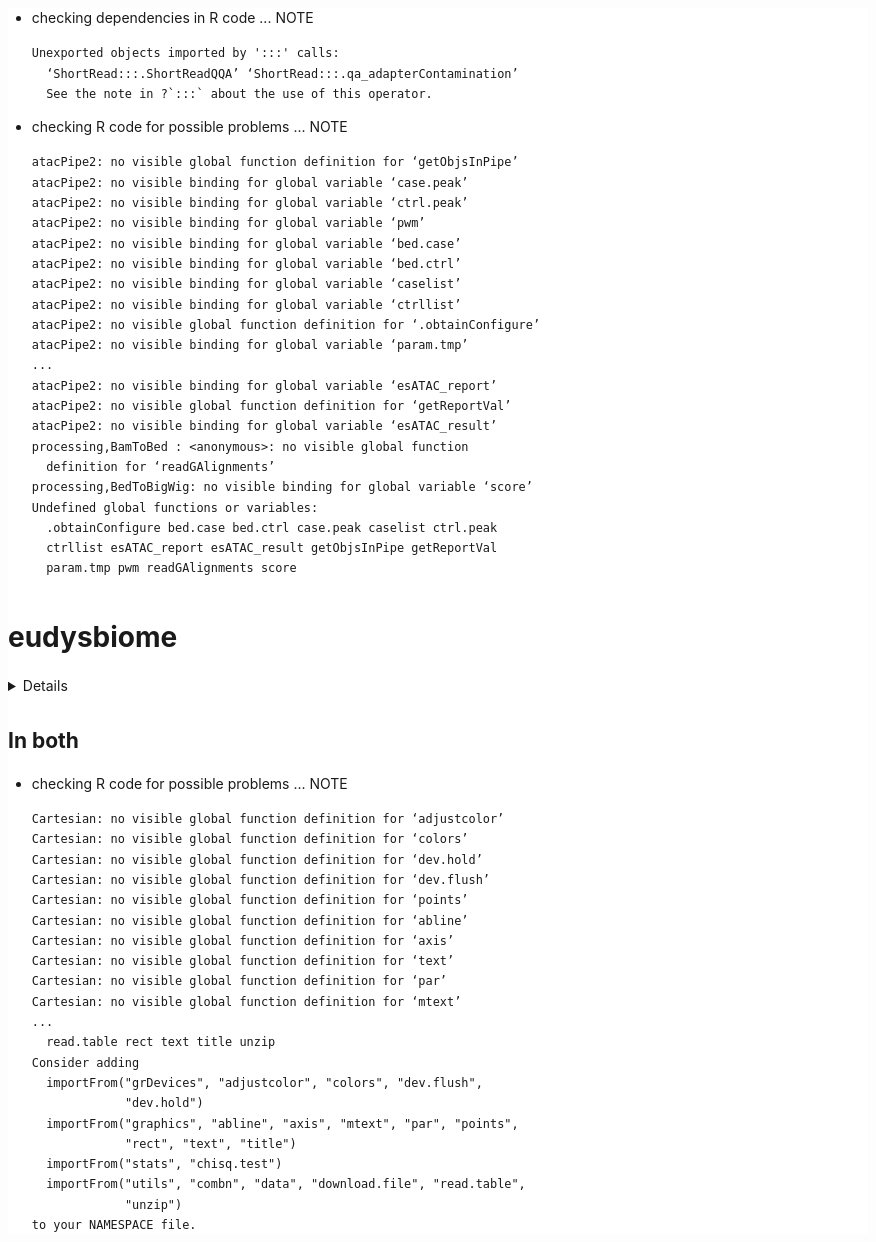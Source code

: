 *   checking dependencies in R code ... NOTE
    ```
    Unexported objects imported by ':::' calls:
      ‘ShortRead:::.ShortReadQQA’ ‘ShortRead:::.qa_adapterContamination’
      See the note in ?`:::` about the use of this operator.
    ```

*   checking R code for possible problems ... NOTE
    ```
    atacPipe2: no visible global function definition for ‘getObjsInPipe’
    atacPipe2: no visible binding for global variable ‘case.peak’
    atacPipe2: no visible binding for global variable ‘ctrl.peak’
    atacPipe2: no visible binding for global variable ‘pwm’
    atacPipe2: no visible binding for global variable ‘bed.case’
    atacPipe2: no visible binding for global variable ‘bed.ctrl’
    atacPipe2: no visible binding for global variable ‘caselist’
    atacPipe2: no visible binding for global variable ‘ctrllist’
    atacPipe2: no visible global function definition for ‘.obtainConfigure’
    atacPipe2: no visible binding for global variable ‘param.tmp’
    ...
    atacPipe2: no visible binding for global variable ‘esATAC_report’
    atacPipe2: no visible global function definition for ‘getReportVal’
    atacPipe2: no visible binding for global variable ‘esATAC_result’
    processing,BamToBed : <anonymous>: no visible global function
      definition for ‘readGAlignments’
    processing,BedToBigWig: no visible binding for global variable ‘score’
    Undefined global functions or variables:
      .obtainConfigure bed.case bed.ctrl case.peak caselist ctrl.peak
      ctrllist esATAC_report esATAC_result getObjsInPipe getReportVal
      param.tmp pwm readGAlignments score
    ```

# eudysbiome

<details></details>

## In both

*   checking R code for possible problems ... NOTE
    ```
    Cartesian: no visible global function definition for ‘adjustcolor’
    Cartesian: no visible global function definition for ‘colors’
    Cartesian: no visible global function definition for ‘dev.hold’
    Cartesian: no visible global function definition for ‘dev.flush’
    Cartesian: no visible global function definition for ‘points’
    Cartesian: no visible global function definition for ‘abline’
    Cartesian: no visible global function definition for ‘axis’
    Cartesian: no visible global function definition for ‘text’
    Cartesian: no visible global function definition for ‘par’
    Cartesian: no visible global function definition for ‘mtext’
    ...
      read.table rect text title unzip
    Consider adding
      importFrom("grDevices", "adjustcolor", "colors", "dev.flush",
                 "dev.hold")
      importFrom("graphics", "abline", "axis", "mtext", "par", "points",
                 "rect", "text", "title")
      importFrom("stats", "chisq.test")
      importFrom("utils", "combn", "data", "download.file", "read.table",
                 "unzip")
    to your NAMESPACE file.
    ```
